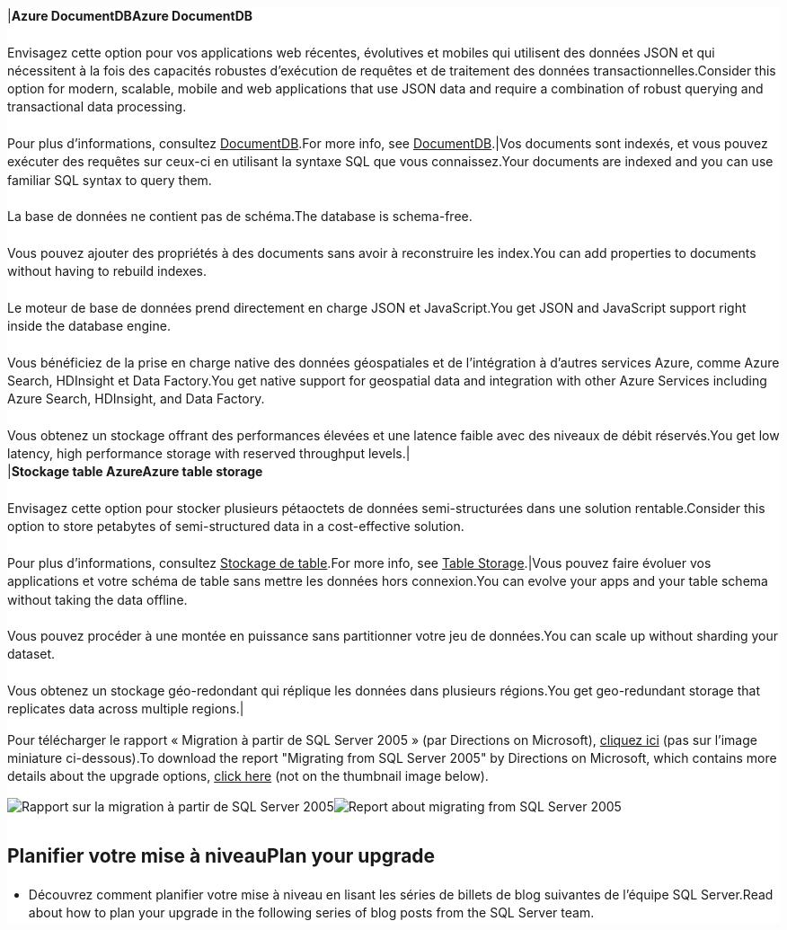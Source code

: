 |<span data-ttu-id="2385d-150">**Azure DocumentDB**</span><span class="sxs-lookup"><span data-stu-id="2385d-150">**Azure DocumentDB**</span></span><br /><br /> <span data-ttu-id="2385d-151">Envisagez cette option pour vos applications web récentes, évolutives et mobiles qui utilisent des données JSON et qui nécessitent à la fois des capacités robustes d’exécution de requêtes et de traitement des données transactionnelles.</span><span class="sxs-lookup"><span data-stu-id="2385d-151">Consider this option for modern, scalable, mobile and web applications that use JSON data and require a combination of robust querying and transactional data processing.</span></span><br /><br /> <span data-ttu-id="2385d-152">Pour plus d’informations, consultez [DocumentDB](https://azure.microsoft.com/services/documentdb/).</span><span class="sxs-lookup"><span data-stu-id="2385d-152">For more info, see [DocumentDB](https://azure.microsoft.com/services/documentdb/).</span></span>|<span data-ttu-id="2385d-153">Vos documents sont indexés, et vous pouvez exécuter des requêtes sur ceux-ci en utilisant la syntaxe SQL que vous connaissez.</span><span class="sxs-lookup"><span data-stu-id="2385d-153">Your documents are indexed and you can use familiar SQL syntax to query them.</span></span><br /><br /> <span data-ttu-id="2385d-154">La base de données ne contient pas de schéma.</span><span class="sxs-lookup"><span data-stu-id="2385d-154">The database is schema-free.</span></span><br /><br /> <span data-ttu-id="2385d-155">Vous pouvez ajouter des propriétés à des documents sans avoir à reconstruire les index.</span><span class="sxs-lookup"><span data-stu-id="2385d-155">You can add properties to documents without having to rebuild indexes.</span></span><br /><br /> <span data-ttu-id="2385d-156">Le moteur de base de données prend directement en charge JSON et JavaScript.</span><span class="sxs-lookup"><span data-stu-id="2385d-156">You get JSON and JavaScript support right inside the database engine.</span></span><br /><br /> <span data-ttu-id="2385d-157">Vous bénéficiez de la prise en charge native des données géospatiales et de l’intégration à d’autres services Azure, comme Azure Search, HDInsight et Data Factory.</span><span class="sxs-lookup"><span data-stu-id="2385d-157">You get native support for geospatial data and integration with other Azure Services including Azure Search, HDInsight, and Data Factory.</span></span><br /><br /> <span data-ttu-id="2385d-158">Vous obtenez un stockage offrant des performances élevées et une latence faible avec des niveaux de débit réservés.</span><span class="sxs-lookup"><span data-stu-id="2385d-158">You get low latency, high performance storage with reserved throughput levels.</span></span>|  
|<span data-ttu-id="2385d-159">**Stockage table Azure**</span><span class="sxs-lookup"><span data-stu-id="2385d-159">**Azure table storage**</span></span><br /><br /> <span data-ttu-id="2385d-160">Envisagez cette option pour stocker plusieurs pétaoctets de données semi-structurées dans une solution rentable.</span><span class="sxs-lookup"><span data-stu-id="2385d-160">Consider this option to store petabytes of semi-structured data in a cost-effective solution.</span></span><br /><br /> <span data-ttu-id="2385d-161">Pour plus d’informations, consultez [Stockage de table](https://azure.microsoft.com/services/storage/tables/).</span><span class="sxs-lookup"><span data-stu-id="2385d-161">For more info, see [Table Storage](https://azure.microsoft.com/services/storage/tables/).</span></span>|<span data-ttu-id="2385d-162">Vous pouvez faire évoluer vos applications et votre schéma de table sans mettre les données hors connexion.</span><span class="sxs-lookup"><span data-stu-id="2385d-162">You can evolve your apps and your table schema without taking the data offline.</span></span><br /><br /> <span data-ttu-id="2385d-163">Vous pouvez procéder à une montée en puissance sans partitionner votre jeu de données.</span><span class="sxs-lookup"><span data-stu-id="2385d-163">You can scale up without sharding your dataset.</span></span><br /><br /> <span data-ttu-id="2385d-164">Vous obtenez un stockage géo-redondant qui réplique les données dans plusieurs régions.</span><span class="sxs-lookup"><span data-stu-id="2385d-164">You get geo-redundant storage that replicates data across multiple regions.</span></span>|  
  
 <span data-ttu-id="2385d-165">Pour télécharger le rapport « Migration à partir de SQL Server 2005 » (par Directions on Microsoft), [cliquez ici](https://info.microsoft.com/CO-SQL-CNTNT-FY16-09Sep-14-ModernizationDirOnMFST-Register.html) (pas sur l’image miniature ci-dessous).</span><span class="sxs-lookup"><span data-stu-id="2385d-165">To download the report "Migrating from SQL Server 2005" by Directions on Microsoft, which contains more details about the upgrade options, [click here](https://info.microsoft.com/CO-SQL-CNTNT-FY16-09Sep-14-ModernizationDirOnMFST-Register.html) (not on the thumbnail image below).</span></span>  
  
 <span data-ttu-id="2385d-166">![Rapport sur la migration à partir de SQL Server 2005](../../../2014/sql-server/install/media/sqlserver2005migratingdoc.png "Rapport sur la migration à partir de SQL Server 2005")</span><span class="sxs-lookup"><span data-stu-id="2385d-166">![Report about migrating from SQL Server 2005](../../../2014/sql-server/install/media/sqlserver2005migratingdoc.png "Report about migrating from SQL Server 2005")</span></span>  
  
## <a name="plan-your-upgrade"></a><span data-ttu-id="2385d-167">Planifier votre mise à niveau</span><span class="sxs-lookup"><span data-stu-id="2385d-167">Plan your upgrade</span></span>  
  
-   <span data-ttu-id="2385d-168">Découvrez comment planifier votre mise à niveau en lisant les séries de billets de blog suivantes de l’équipe SQL Server.</span><span class="sxs-lookup"><span data-stu-id="2385d-168">Read about how to plan your upgrade in the following series of blog posts from the SQL Server team.</span></span>  
  